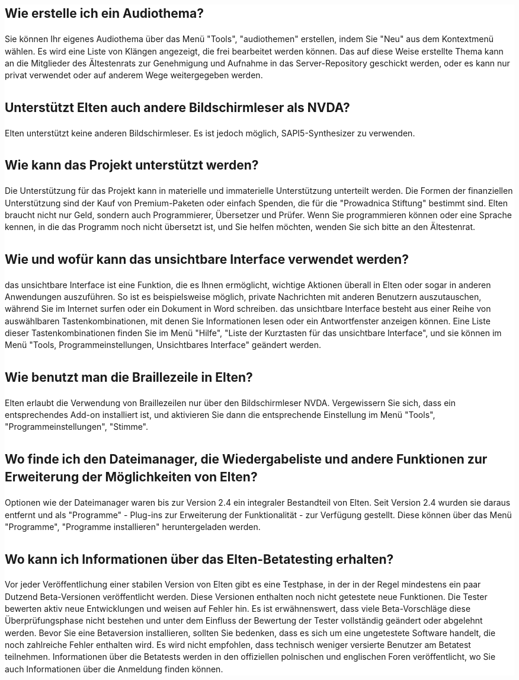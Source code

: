 ## Wie erstelle ich ein Audiothema?
Sie können Ihr eigenes Audiothema über das Menü "Tools", "audiothemen" erstellen, indem Sie "Neu" aus dem Kontextmenü wählen. Es wird eine Liste von Klängen angezeigt, die frei bearbeitet werden können.
Das auf diese Weise erstellte Thema kann an die Mitglieder des Ältestenrats zur Genehmigung und Aufnahme in das Server-Repository geschickt werden, oder es kann nur privat verwendet oder auf anderem Wege weitergegeben werden.

## Unterstützt Elten auch andere Bildschirmleser als NVDA?
Elten unterstützt keine anderen Bildschirmleser. Es ist jedoch möglich, SAPI5-Synthesizer zu verwenden.

## Wie kann das Projekt unterstützt werden?
Die Unterstützung für das Projekt kann in materielle und immaterielle Unterstützung unterteilt werden.
Die Formen der finanziellen Unterstützung sind der Kauf von Premium-Paketen oder einfach Spenden, die für die "Prowadnica Stiftung" bestimmt sind.
Elten braucht nicht nur Geld, sondern auch Programmierer, Übersetzer und Prüfer. Wenn Sie programmieren können oder eine Sprache kennen, in die das Programm noch nicht übersetzt ist, und Sie helfen möchten, wenden Sie sich bitte an den Ältestenrat.

## Wie und wofür kann das unsichtbare Interface verwendet werden?
das unsichtbare Interface ist eine Funktion, die es Ihnen ermöglicht, wichtige Aktionen überall in Elten oder sogar in anderen Anwendungen auszuführen. So ist es beispielsweise möglich, private Nachrichten mit anderen Benutzern auszutauschen, während Sie im Internet surfen oder ein Dokument in Word schreiben.
das unsichtbare Interface besteht aus einer Reihe von auswählbaren Tastenkombinationen, mit denen Sie Informationen lesen oder ein Antwortfenster anzeigen können. Eine Liste dieser Tastenkombinationen finden Sie im Menü "Hilfe", "Liste der Kurztasten für das unsichtbare Interface", und sie können im Menü "Tools, Programmeinstellungen, Unsichtbares Interface" geändert werden.

## Wie benutzt man die Braillezeile in Elten?
Elten erlaubt die Verwendung von Braillezeilen nur über den Bildschirmleser NVDA. Vergewissern Sie sich, dass ein entsprechendes Add-on installiert ist, und aktivieren Sie dann die entsprechende Einstellung im Menü "Tools", "Programmeinstellungen", "Stimme".

## Wo finde ich den Dateimanager, die Wiedergabeliste und andere Funktionen zur Erweiterung der Möglichkeiten von Elten?
Optionen wie der Dateimanager waren bis zur Version 2.4 ein integraler Bestandteil von Elten. Seit Version 2.4 wurden sie daraus entfernt und als "Programme" - Plug-ins zur Erweiterung der Funktionalität - zur Verfügung gestellt.
Diese können über das Menü "Programme", "Programme installieren" heruntergeladen werden.

## Wo kann ich Informationen über das Elten-Betatesting erhalten?
Vor jeder Veröffentlichung einer stabilen Version von Elten gibt es eine Testphase, in der in der Regel mindestens ein paar Dutzend Beta-Versionen veröffentlicht werden. Diese Versionen enthalten noch nicht getestete neue Funktionen. Die Tester bewerten aktiv neue Entwicklungen und weisen auf Fehler hin.
Es ist erwähnenswert, dass viele Beta-Vorschläge diese Überprüfungsphase nicht bestehen und unter dem Einfluss der Bewertung der Tester vollständig geändert oder abgelehnt werden.
Bevor Sie eine Betaversion installieren, sollten Sie bedenken, dass es sich um eine ungetestete Software handelt, die noch zahlreiche Fehler enthalten wird. Es wird nicht empfohlen, dass technisch weniger versierte Benutzer am Betatest teilnehmen.
Informationen über die Betatests werden in den offiziellen polnischen und englischen Foren veröffentlicht, wo Sie auch Informationen über die Anmeldung finden können.
